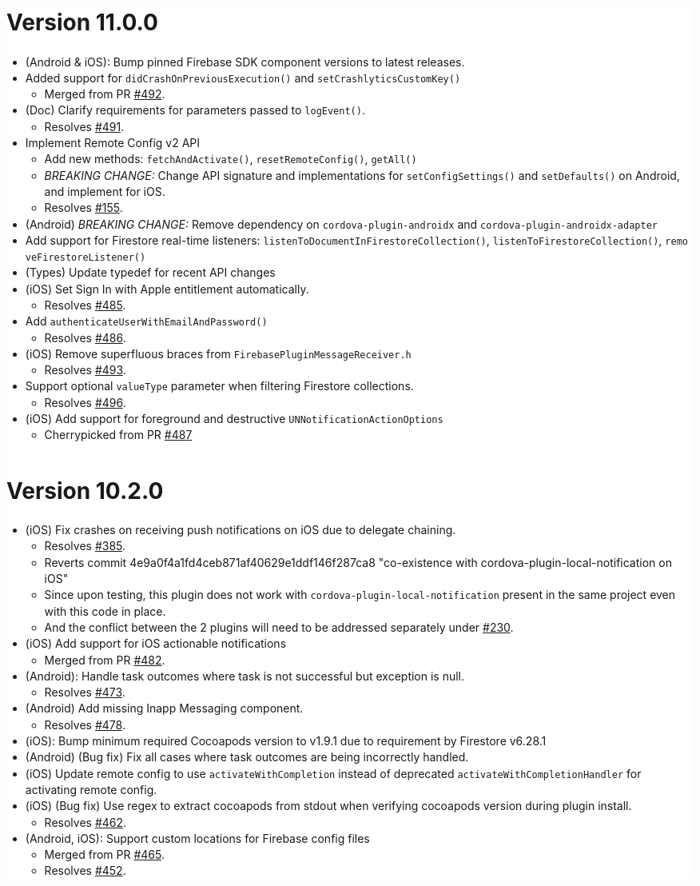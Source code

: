 # Version 11.0.0
* (Android & iOS): Bump pinned Firebase SDK component versions to latest releases.
* Added support for `didCrashOnPreviousExecution()` and `setCrashlyticsCustomKey()`
    * Merged from PR [#492](https://github.com/dpa99c/cordova-plugin-firebasex/pull/492).
* (Doc) Clarify requirements for parameters passed to `logEvent()`.
    * Resolves [#491](https://github.com/dpa99c/cordova-plugin-firebasex/issues/491).
* Implement Remote Config v2 API
    * Add new methods: `fetchAndActivate()`, `resetRemoteConfig()`, `getAll()`
    * *BREAKING CHANGE:* Change API signature and implementations for `setConfigSettings()` and `setDefaults()` on Android,
    and implement for iOS.
    * Resolves [#155](https://github.com/dpa99c/cordova-plugin-firebasex/issues/155).
* (Android) *BREAKING CHANGE:* Remove dependency on `cordova-plugin-androidx` and `cordova-plugin-androidx-adapter`
* Add support for Firestore real-time listeners: `listenToDocumentInFirestoreCollection()`, `listenToFirestoreCollection()`, `removeFirestoreListener()`
* (Types) Update typedef for recent API changes
* (iOS) Set Sign In with Apple entitlement automatically.
    * Resolves [#485](https://github.com/dpa99c/cordova-plugin-firebasex/issues/485).
* Add `authenticateUserWithEmailAndPassword()`
    * Resolves [#486](https://github.com/dpa99c/cordova-plugin-firebasex/issues/486).
* (iOS) Remove superfluous braces from `FirebasePluginMessageReceiver.h`
    * Resolves [#493](https://github.com/dpa99c/cordova-plugin-firebasex/issues/493).
* Support optional `valueType` parameter when filtering Firestore collections.
    * Resolves [#496](https://github.com/dpa99c/cordova-plugin-firebasex/issues/496).
* (iOS) Add support for foreground and destructive `UNNotificationActionOptions`
    * Cherrypicked from PR [#487](https://github.com/dpa99c/cordova-plugin-firebasex/pull/487)

# Version 10.2.0
* (iOS) Fix crashes on receiving push notifications on iOS due to delegate chaining.
    * Resolves [#385](https://github.com/dpa99c/cordova-plugin-firebasex/issues/385).
    * Reverts commit 4e9a0f4a1fd4ceb871af40629e1ddf146f287ca8 "co-existence with cordova-plugin-local-notification on iOS"
    * Since upon testing, this plugin does not work with `cordova-plugin-local-notification` present in the same project even with this code in place.
    * And the conflict between the 2 plugins will need to be addressed separately under [#230](https://github.com/dpa99c/cordova-plugin-firebasex/issues/230).
* (iOS) Add support for iOS actionable notifications
    * Merged from PR [#482](https://github.com/dpa99c/cordova-plugin-firebasex/pull/482).
* (Android): Handle task outcomes where task is not successful but exception is null.
    * Resolves [#473](https://github.com/dpa99c/cordova-plugin-firebasex/issues/473).
* (Android) Add missing Inapp Messaging component.
    * Resolves [#478](https://github.com/dpa99c/cordova-plugin-firebasex/issues/478).
* (iOS): Bump minimum required Cocoapods version to v1.9.1 due to requirement by Firestore v6.28.1
* (Android) (Bug fix) Fix all cases where task outcomes are being incorrectly handled.
* (iOS) Update remote config to use `activateWithCompletion` instead of deprecated `activateWithCompletionHandler` for activating remote config.
* (iOS) (Bug fix) Use regex to extract cocoapods from stdout when verifying cocoapods version during plugin install.
    * Resolves [#462](https://github.com/dpa99c/cordova-plugin-firebasex/issues/462).
* (Android, iOS): Support custom locations for Firebase config files
    * Merged from PR [#465](https://github.com/dpa99c/cordova-plugin-firebasex/pull/465).
    * Resolves [#452](https://github.com/dpa99c/cordova-plugin-firebasex/issues/452).
